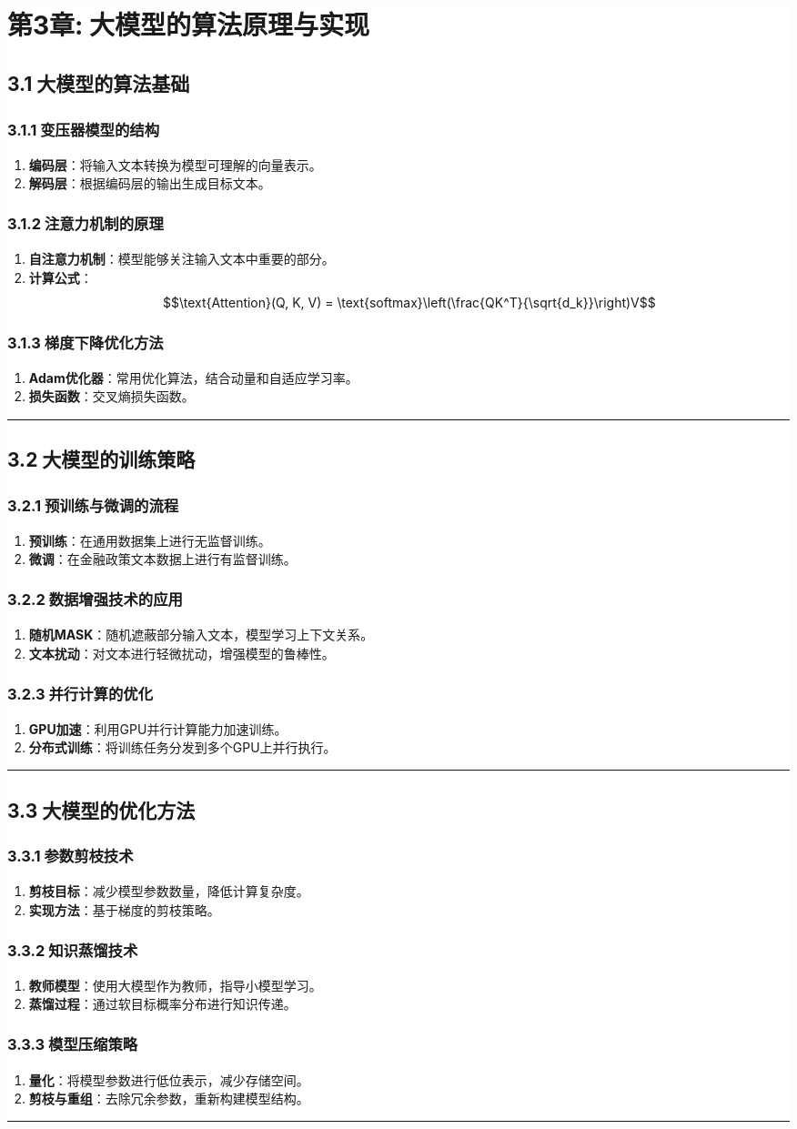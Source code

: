 
# 第3章: 大模型的算法原理与实现

## 3.1 大模型的算法基础
### 3.1.1 变压器模型的结构
1. **编码层**：将输入文本转换为模型可理解的向量表示。
2. **解码层**：根据编码层的输出生成目标文本。

### 3.1.2 注意力机制的原理
1. **自注意力机制**：模型能够关注输入文本中重要的部分。
2. **计算公式**：
   $$\text{Attention}(Q, K, V) = \text{softmax}\left(\frac{QK^T}{\sqrt{d_k}}\right)V$$

### 3.1.3 梯度下降优化方法
1. **Adam优化器**：常用优化算法，结合动量和自适应学习率。
2. **损失函数**：交叉熵损失函数。

---

## 3.2 大模型的训练策略
### 3.2.1 预训练与微调的流程
1. **预训练**：在通用数据集上进行无监督训练。
2. **微调**：在金融政策文本数据上进行有监督训练。

### 3.2.2 数据增强技术的应用
1. **随机MASK**：随机遮蔽部分输入文本，模型学习上下文关系。
2. **文本扰动**：对文本进行轻微扰动，增强模型的鲁棒性。

### 3.2.3 并行计算的优化
1. **GPU加速**：利用GPU并行计算能力加速训练。
2. **分布式训练**：将训练任务分发到多个GPU上并行执行。

---

## 3.3 大模型的优化方法
### 3.3.1 参数剪枝技术
1. **剪枝目标**：减少模型参数数量，降低计算复杂度。
2. **实现方法**：基于梯度的剪枝策略。

### 3.3.2 知识蒸馏技术
1. **教师模型**：使用大模型作为教师，指导小模型学习。
2. **蒸馏过程**：通过软目标概率分布进行知识传递。

### 3.3.3 模型压缩策略
1. **量化**：将模型参数进行低位表示，减少存储空间。
2. **剪枝与重组**：去除冗余参数，重新构建模型结构。

---